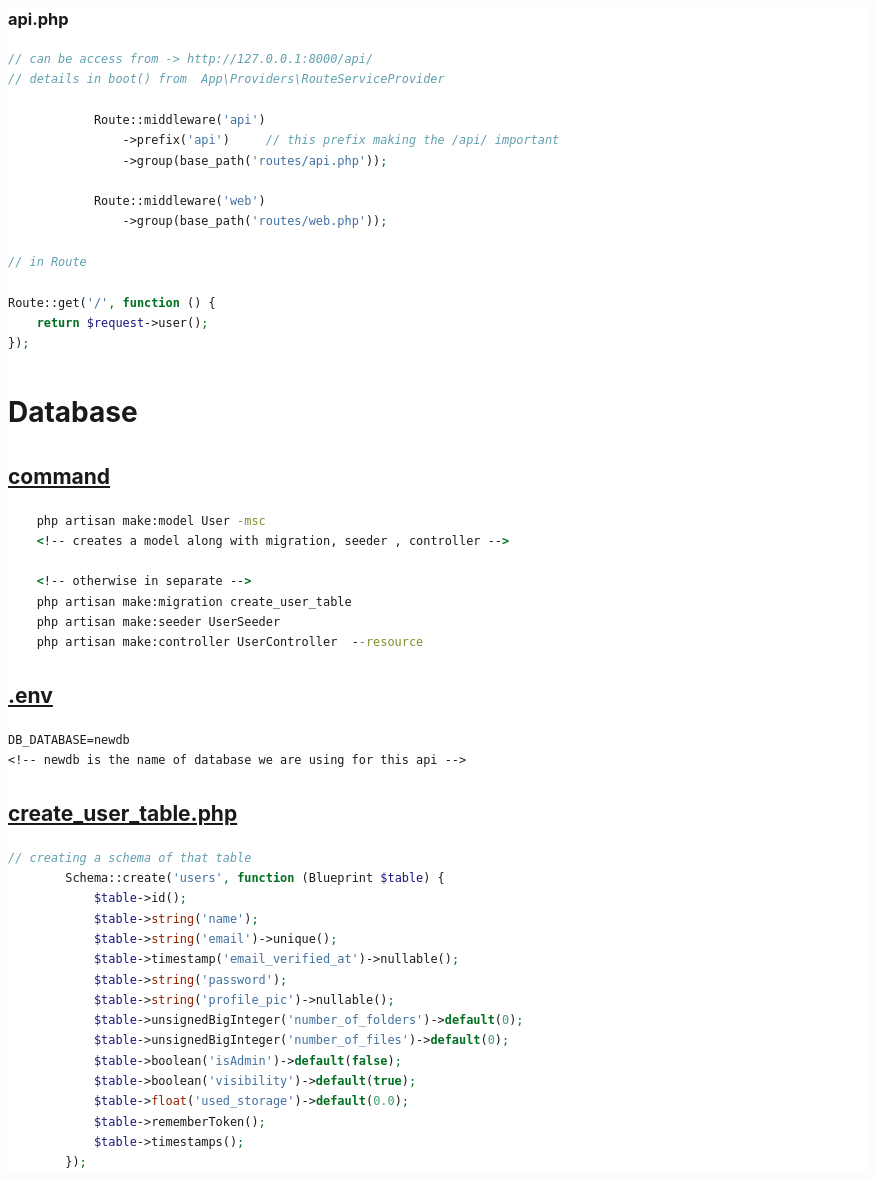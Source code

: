 ### api.php

```php
// can be access from -> http://127.0.0.1:8000/api/
// details in boot() from  App\Providers\RouteServiceProvider

            Route::middleware('api')
                ->prefix('api')     // this prefix making the /api/ important
                ->group(base_path('routes/api.php'));

            Route::middleware('web')
                ->group(base_path('routes/web.php'));

// in Route

Route::get('/', function () {
    return $request->user();
});

```

# Database

## <u>command</u>

```cmd
    php artisan make:model User -msc
    <!-- creates a model along with migration, seeder , controller -->

    <!-- otherwise in separate -->
    php artisan make:migration create_user_table
    php artisan make:seeder UserSeeder
    php artisan make:controller UserController  --resource
```

## <u>.env</u>

```env
DB_DATABASE=newdb
<!-- newdb is the name of database we are using for this api -->
```

## <u>create_user_table.php</u>

```php
// creating a schema of that table
        Schema::create('users', function (Blueprint $table) {
            $table->id();
            $table->string('name');
            $table->string('email')->unique();
            $table->timestamp('email_verified_at')->nullable();
            $table->string('password');
            $table->string('profile_pic')->nullable();
            $table->unsignedBigInteger('number_of_folders')->default(0);
            $table->unsignedBigInteger('number_of_files')->default(0);
            $table->boolean('isAdmin')->default(false);
            $table->boolean('visibility')->default(true);
            $table->float('used_storage')->default(0.0);
            $table->rememberToken();
            $table->timestamps();
        });
```
